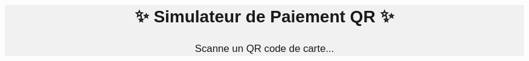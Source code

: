 <!DOCTYPE html>
<html lang="fr">
<head>
  <meta charset="UTF-8" />
  <meta name="viewport" content="width=device-width, initial-scale=1.0" />
  <title>Simulateur de Paiement</title>
  <script src="https://unpkg.com/html5-qrcode" type="text/javascript"></script>
  <style>
    body { font-family: sans-serif; text-align: center; background: #f1f1f1; padding: 20px; }
    #scanner { width: 300px; margin: auto; }
    .message { font-size: 1.2rem; margin-top: 20px; }
    .success { color: green; }
    .error { color: red; }
  </style>
</head>
<body>
  <h1>✨ Simulateur de Paiement QR ✨</h1>
  <div id="scanner"></div>
  <div class="message" id="message">Scanne un QR code de carte...</div>
  <div id="solde"></div>

  <script>
    const scanner = new Html5Qrcode("scanner");
    const qrConfig = { fps: 10, qrbox: 250 };

    const SOLDES_PAR_DEFAUT = {
      carte1: 100,
      carte2: 100,
      carte3: 100,
      carte4: 100,
      carte5: 100,
      carte6: 100,
      carte7: 100,
      carte8: 100,
      carte9: 100,
      carte10: 100,
    };

    // Initialiser soldes si pas déjà fait
    if (!localStorage.getItem("soldes")) {
      localStorage.setItem("soldes", JSON.stringify(SOLDES_PAR_DEFAUT));
    }

    function getSoldes() {
      return JSON.parse(localStorage.getItem("soldes"));
    }

    function setSoldes(soldes) {
      localStorage.setItem("soldes", JSON.stringify(soldes));
    }

    function afficherMessage(text, type = "") {
      const msgEl = document.getElementById("message");
      msgEl.textContent = text;
      msgEl.className = "message " + type;
    }

